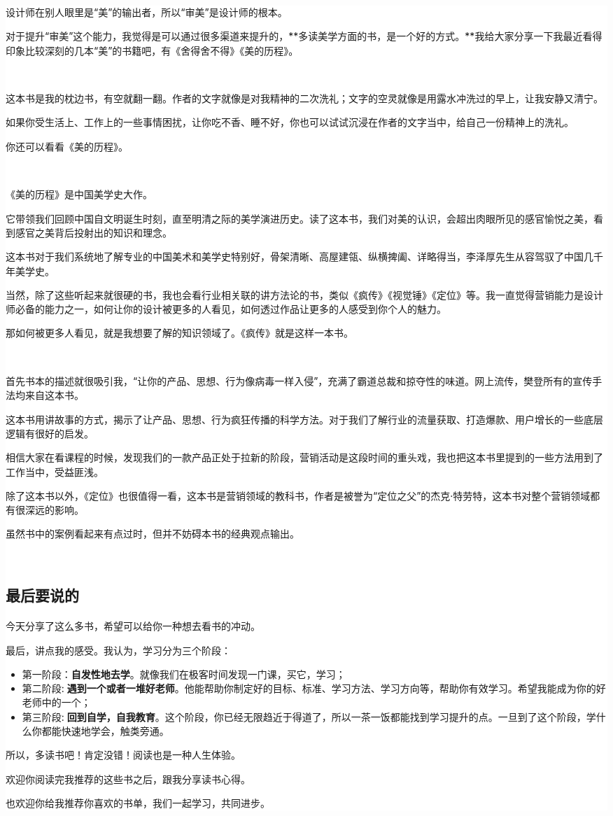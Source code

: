 设计师在别人眼里是“美”的输出者，所以“审美”是设计师的根本。

对于提升“审美”这个能力，我觉得是可以通过很多渠道来提升的，**多读美学方面的书，是一个好的方式。**我给大家分享一下我最近看得印象比较深刻的几本“美”的书籍吧，有《舍得舍不得》《美的历程》。

<img src="https://static001.geekbang.org/resource/image/cd/5f/cd0d0148558d1af4f32c3b63abc3045f.png" alt="">

这本书是我的枕边书，有空就翻一翻。作者的文字就像是对我精神的二次洗礼；文字的空灵就像是用露水冲洗过的早上，让我安静又清宁。

如果你受生活上、工作上的一些事情困扰，让你吃不香、睡不好，你也可以试试沉浸在作者的文字当中，给自己一份精神上的洗礼。

你还可以看看《美的历程》。

<img src="https://static001.geekbang.org/resource/image/15/13/152eebc761fdd13f066c0844598e6013.png" alt="">

《美的历程》是中国美学史大作。

它带领我们回顾中国自文明诞生时刻，直至明清之际的美学演进历史。读了这本书，我们对美的认识，会超出肉眼所见的感官愉悦之美，看到感官之美背后投射出的知识和理念。

这本书对于我们系统地了解专业的中国美术和美学史特别好，骨架清晰、高屋建瓴、纵横捭阖、详略得当，李泽厚先生从容驾驭了中国几千年美学史。

当然，除了这些听起来就很硬的书，我也会看行业相关联的讲方法论的书，类似《疯传》《视觉锤》《定位》等。我一直觉得营销能力是设计师必备的能力之一，如何让你的设计被更多的人看见，如何透过作品让更多的人感受到你个人的魅力。

那如何被更多人看见，就是我想要了解的知识领域了。《疯传》就是这样一本书。

<img src="https://static001.geekbang.org/resource/image/50/f7/5025d2359401d38bb9fd205c0e121af7.png" alt="">

首先书本的描述就很吸引我，“让你的产品、思想、行为像病毒一样入侵”，充满了霸道总裁和掠夺性的味道。网上流传，樊登所有的宣传手法均来自这本书。

这本书用讲故事的方式，揭示了让产品、思想、行为疯狂传播的科学方法。对于我们了解行业的流量获取、打造爆款、用户增长的一些底层逻辑有很好的启发。

相信大家在看课程的时候，发现我们的一款产品正处于拉新的阶段，营销活动是这段时间的重头戏，我也把这本书里提到的一些方法用到了工作当中，受益匪浅。

除了这本书以外，《定位》也很值得一看，这本书是营销领域的教科书，作者是被誉为“定位之父”的杰克·特劳特，这本书对整个营销领域都有很深远的影响。

虽然书中的案例看起来有点过时，但并不妨碍本书的经典观点输出。

<img src="https://static001.geekbang.org/resource/image/99/3c/994064951eb88d0c0c1b978a136af53c.png" alt="">

## 最后要说的

今天分享了这么多书，希望可以给你一种想去看书的冲动。

最后，讲点我的感受。我认为，学习分为三个阶段：

- 第一阶段：**自发性<strong><strong>地**</strong>去学</strong>。就像我们在极客时间发现一门课，买它，学习；
- 第二阶段: **遇到一个或者一堆好老师**。他能帮助你制定好的目标、标准、学习方法、学习方向等，帮助你有效学习。希望我能成为你的好老师中的一个；
- 第三阶段: **回到自学，自我教育**。这个阶段，你已经无限趋近于得道了，所以一茶一饭都能找到学习提升的点。一旦到了这个阶段，学什么你都能快速地学会，触类旁通。

所以，多读书吧！肯定没错！阅读也是一种人生体验。

欢迎你阅读完我推荐的这些书之后，跟我分享读书心得。

也欢迎你给我推荐你喜欢的书单，我们一起学习，共同进步。

